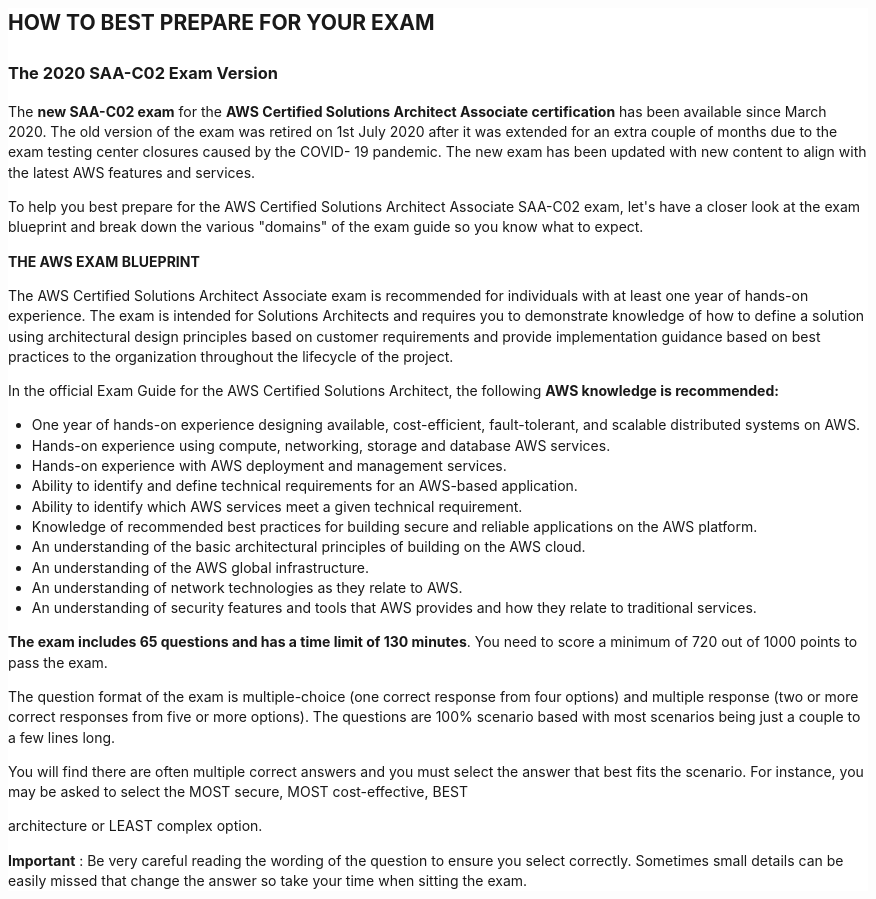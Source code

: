 ## HOW TO BEST PREPARE FOR YOUR EXAM

### The 2020 SAA-C02 Exam Version

The **new SAA-C02 exam** for the **AWS Certified Solutions Architect Associate certification** has been
available since March 2020. The old version of the exam was retired on 1st July 2020 after it was
extended for an extra couple of months due to the exam testing center closures caused by the
COVID- 19 pandemic. The new exam has been updated with new content to align with the latest
AWS features and services.

To help you best prepare for the AWS Certified Solutions Architect Associate SAA-C02 exam, let's
have a closer look at the exam blueprint and break down the various "domains" of the exam guide
so you know what to expect.

**THE AWS EXAM BLUEPRINT**

The AWS Certified Solutions Architect Associate exam is recommended for individuals with at least
one year of hands-on experience. The exam is intended for Solutions Architects and requires you to
demonstrate knowledge of how to define a solution using architectural design principles based on
customer requirements and provide implementation guidance based on best practices to the
organization throughout the lifecycle of the project.

In the official Exam Guide for the AWS Certified Solutions Architect, the following **AWS knowledge
is recommended:**

- One year of hands-on experience designing available, cost-efficient, fault-tolerant, and
    scalable distributed systems on AWS.
- Hands-on experience using compute, networking, storage and database AWS services.
- Hands-on experience with AWS deployment and management services.
- Ability to identify and define technical requirements for an AWS-based application.
- Ability to identify which AWS services meet a given technical requirement.
- Knowledge of recommended best practices for building secure and reliable applications on
    the AWS platform.
- An understanding of the basic architectural principles of building on the AWS cloud.
- An understanding of the AWS global infrastructure.
- An understanding of network technologies as they relate to AWS.
- An understanding of security features and tools that AWS provides and how they relate to
    traditional services.

**The exam includes 65 questions and has a time limit of 130 minutes**. You need to score a minimum
of 720 out of 1000 points to pass the exam.

The question format of the exam is multiple-choice (one correct response from four options) and
multiple response (two or more correct responses from five or more options). The questions are
100% scenario based with most scenarios being just a couple to a few lines long.

You will find there are often multiple correct answers and you must select the answer that best fits
the scenario. For instance, you may be asked to select the MOST secure, MOST cost-effective, BEST


architecture or LEAST complex option.

**Important** : Be very careful reading the wording of the question to ensure you select correctly.
Sometimes small details can be easily missed that change the answer so take your time when sitting
the exam.
